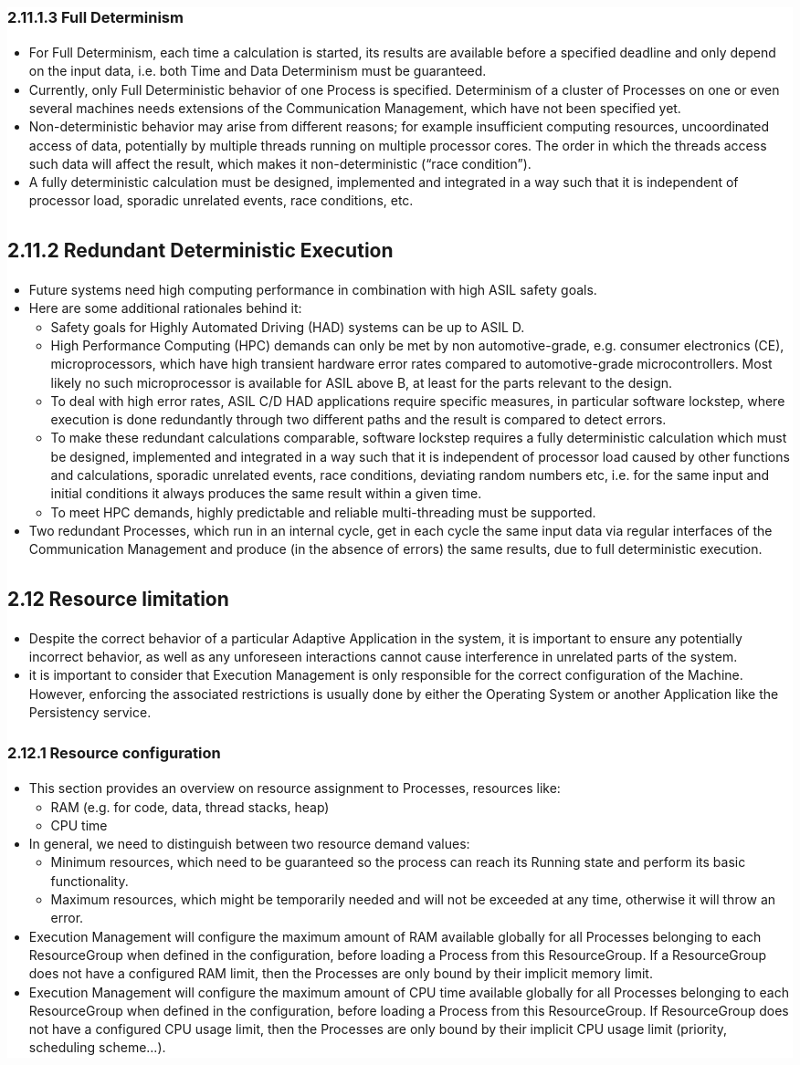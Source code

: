 ### 2.11.1.3 **Full Determinism**
*	For Full Determinism, each time a calculation is started, its results are available before a specified deadline and only depend on the input data, i.e. both Time and Data Determinism must be guaranteed.
*	Currently, only Full Deterministic behavior of one Process is specified. Determinism of a cluster of Processes on one or even several machines needs extensions of the Communication Management, which have not been specified yet. 
*	Non-deterministic behavior may arise from different reasons; for example insufficient computing resources, uncoordinated access of data, potentially by multiple threads running on multiple processor cores. The order in which the threads access such data will affect the result, which makes it non-deterministic (“race condition”).
*	A fully deterministic calculation must be designed, implemented and integrated in a way such that it is independent of processor load, sporadic unrelated events, race conditions, etc.

## 2.11.2 **Redundant Deterministic Execution**

*	Future systems need high computing performance in combination with high ASIL safety goals. 
*	Here are some additional rationales behind it:
	*	Safety goals for Highly Automated Driving (HAD) systems can be up to ASIL D.
	*	High Performance Computing (HPC) demands can only be met by non automotive-grade, e.g. consumer electronics (CE), microprocessors, which have high transient hardware error rates compared to automotive-grade microcontrollers. Most likely no such microprocessor is available for ASIL above B, at least for the parts relevant to the design.
	*	To deal with high error rates, ASIL C/D HAD applications require specific measures, in particular software lockstep, where execution is done redundantly through two different paths and the result is compared to detect errors.
	*	To make these redundant calculations comparable, software lockstep requires a fully deterministic calculation which must be designed, implemented and integrated in a way such that it is independent of processor load caused by other functions and calculations, sporadic unrelated events, race conditions, deviating random numbers etc, i.e. for the same input and initial conditions it always produces the same result within a given time.
	*	To meet HPC demands, highly predictable and reliable multi-threading must be supported. 
*	Two redundant Processes, which run in an internal cycle, get in each cycle the same input data via regular interfaces of the Communication Management and produce (in the absence of errors) the same results, due to full deterministic execution.

## 2.12	**Resource limitation**
*	Despite the correct behavior of a particular Adaptive Application in the system, it is important to ensure any potentially incorrect behavior, as well as any unforeseen interactions cannot cause interference in unrelated parts of the system.
*	it is important to consider that Execution Management is only responsible for the correct configuration of the Machine. However, enforcing the associated restrictions is usually done by either the Operating System or another Application like the Persistency service.  

### 2.12.1	**Resource configuration**
*	This section provides an overview on resource assignment to Processes, resources like:
	*	RAM (e.g. for code, data, thread stacks, heap)
	*	CPU time
*	In general, we need to distinguish between two resource demand values:
	*	Minimum resources, which need to be guaranteed so the process can reach its Running state and perform its basic functionality.
	*	Maximum resources, which might be temporarily needed and will not be exceeded at any time, otherwise it will throw an error.
*	Execution Management will configure the maximum amount of RAM available globally for all Processes belonging to each ResourceGroup when defined in the configuration, before loading a Process from this ResourceGroup. If a ResourceGroup does not have a configured RAM limit, then the Processes are only bound by their implicit memory limit.
*	Execution Management will configure the maximum amount of CPU time available globally for all Processes belonging to each ResourceGroup when defined in the configuration, before loading a Process from this ResourceGroup. If ResourceGroup does not have a configured CPU usage limit, then the Processes are only bound by their implicit CPU usage limit (priority, scheduling scheme...).
